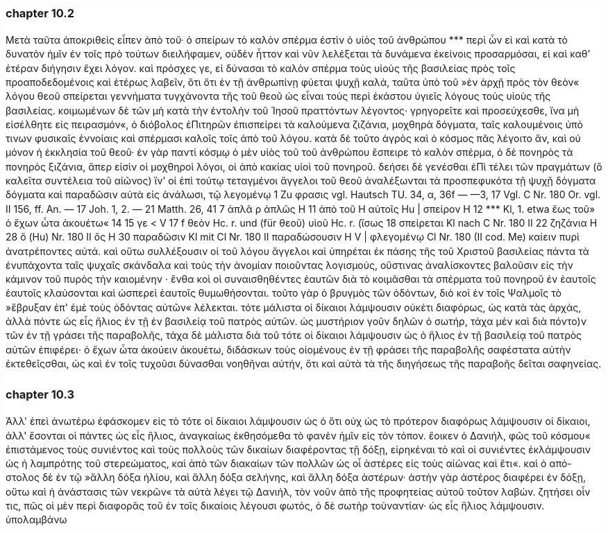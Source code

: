 ### chapter 10.2

<p>Μετὰ ταῦτα ἀποκριθεὶς εἶπεν ἁπὸ τοῦ· ὁ σπείρων τὸ καλὸν σπέρμα ἐστὶν ὁ
                            υἱὸς τοῦ ἀνθρώπου *** περὶ ὦν εἰ καὶ κατὰ τὸ δυνατὸν ἠμῖν ἐν τοῖς πρὸ
                            τούτων διειλήφαμεν, οὐδὲν ἧττον καὶ νῦν λελέξεται τὰ δυνάμενα ἐκείνοις
                            προσαρμόσαι, εἰ καὶ καθ’ ἑτέραν διήγησιν ἔχει <lb n="15"/> λόγον. καὶ
                            πρόσχες γε, εἰ δύνασαι τὸ καλὸν σπέρμα τοὺς υἱοὺς τῆς βασιλείας πρὸς
                            τοῖς προαποδεδομένοις καὶ ἑτέρως λαβεῖν, ὅτι ὄτι ἐν τῇ ἀνθρωπίνῃ φύεται
                            ψυχῇ καλά, ταῦτα ὑπὸ τοῦ »ἐν ἀρχῇ πρὸς τὸν θεὸν« λόγου θεοῦ
                                <add>σπείρεται</add> γεννήματα τυγχάνοντα τῆς τοῦ θεοῦ ὡς εἶναι τοὺς
                            περὶ ἑκάστου ὑγιεῖς λόγους τοὺς υἱοὺς τῆς βασιλείας. <lb n="20"/>
                            κοιμωμένων δὲ τῶν μὴ κατὰ τὴν ἐντολὴν τοῦ Ἰησοῦ πραττόντων λέγοντος·
                            γρηγορεῖτε καὶ προσεύχεσθε, ἴνα μὴ εἰσέλθητε εἰς πειρασμόν«, <milestone unit="altnumbering" n="444"/> ὁ διόβολος ἐΠιτηρῶν ἐπισπείρει τὰ
                            καλούμενα ζιζάνια, μοχθηρὰ δόγματα, ταῖς καλουμένοις ὑπό τινων φυσικαῖς
                            ἐννοίαις καὶ σπέρμασι καλοῖς τοῖς ἀπὸ τοῦ λόγου. κατὰ δὲ τοῦτο ἀγρὸς καὶ
                            ὁ κόσμος πᾶς λέγοιτο ἄν, καὶ <lb n="25"/> οὐ μόνον ἡ ἐκκλησία τοῦ θεοῦ·
                            ἐν γὰρ παντὶ κόσμῳ ὁ μὲν υἱὸς τοῦ τοῦ ἀνθρώπου ἔσπειρε τὸ καλὸν σπέρμα,
                            ὁ δὲ πονηρὸς τὰ πονηρὸς ξιζάνια, ἄπερ εἰσὶν οἱ μοχθηροὶ λόγοι, οἱ ἀπὸ
                            κακίας υἱοὶ τοῦ πονηροῦ. δεήσει δὲ γενέσθαι ἐΠὶ τέλει τῶν πραγμάτων (ὃ
                            καλεῖτα συντέλεια τοῦ αἰῶνος) ἵν’ οἱ ἐπὶ τούτῳ τεταγμένοι ἄγγελοι τοῦ
                            θεοῦ ἀναλέξωνται τὰ προσπεφυκότα <lb n="30"/> τῇ ψυχῇ δόγματα δόγματα
                            καὶ παραδῶσιν αὐτὰ εἰς ἀνάλωσι, τῷ λεγομένῳ <note type="footnote">1 Zu
                                φρασις vgl. Hautsch TU. 34, α, 36f — —3, 17 Vgl. C Nr. 180 Or. vgl.
                                II 156, ff. An. — 17 Joh. 1, 2. — 21 Matth. 26, 41</note>
                            <note type="footnote">7 ἁπλᾶ ρ ἁπλῶς H 11 ἀπὸ τοῦ H αὐτοῖς Hu | σπείρον
                                H 12 *** Kl, 1. etwa <add>ἔως τοῦ» ὁ ἔχων ὦτα ἀκουέτω«</add> 14 15
                                γε &lt; V 17 f θεὸν Ηc. r. und (für θεοῦ) υἱοῦ Hc. r. (ἴσως 18
                                    <add>σπείρεται</add> Kl nach C Nr. 180 II 22 ζηζάνια H 28 ὄ (Hu)
                                Nr. 180 II ὄς H 30 παραδῶσιν Kl mit Cl Nr. 180 II παραδώσουσιν H V |
                                φλεγομένῳ Cl Nr. 180 (II cod. Me)</note>
                            <pb n="3"/> καίειν πυρὶ ἀνατρέποντες αὐτά. καὶ οὕτω συλλέξουσιν οἱ τοῦ
                            λόγου ἄγγελοι καὶ ὑπηρέται ἐκ πάσης τῆς τοῦ Χριστοῦ βασιλείας πάντα τὰ
                            ἐνυπάχοντα ταῖς ψυχαῖς σκάνδαλα καὶ τοὺς τὴν ἀνομίαν ποιοῦντας
                            λογισμούς, οὔστινας ἀναλίσκοντες βαλοῦσιν εἰς τὴν κάμινον τοῦ <lb n="5"/> πυρὸς τὴν καιομένην · ἔνθα κοὶ οἱ συναισθηθέντες ἑαυτῶν διὰ τὸ
                            κοιμᾶσθαι τὰ σπέρματα τοῦ πονηροῦ ἐν ἑαυτοῖς ἑαυτοῖς κλαύσονται καὶ
                            ὡσπερεὶ ἑαυτοῖς θυμωθήσονται. τοῦτο γὰρ ὁ βρυγμὸς τῶν ὀδόντων, διὸ κοὶ
                            ἐν τοῖς Ψαλμοῖς τὸ »ἔβρυξαν ἐπ' ἐμὲ τοὺς ὀδόντας αὐτῶν« λέλεκται. τότε
                            μάλιστα οἱ δίκαιοι λάμψουσιν οὐκέτι διαφόρως, ὡς κατὰ τὰς <lb n="10"/>
                            ἀρχάς, ἀλλὰ πόντε ὡς εἷς ἤλιος ἐν τῇ ἐν βασιλείᾳ τοῦ πατρὸς αὐτῶν. ὡς
                            μυστήριον γοῦν δηλῶν ὁ σωτήρ, τάχα μέν καὶ διὰ πόντο)ν τῶν ἐν τῇ γράσει
                            τῆς παραβολῆς, τάχα δὲ μάλιστα διὰ τοῦ τότε οἱ δίκαιοι λάμψουσιν ὡς ὁ
                            ἥλιος ἐν τῇ βασιλείᾳ τοῦ πατρὸς αὐτῶν ἐπιφέρει· ὁ ἔχων ὦτα ἀκούειν
                            ἀκουέτω, διδάσκων τοὺς οἰομένους ἐν τῇ φράσει <lb n="15"/> τῆς παραβολῆς
                            σαφέστατα αὐτὴν ἐκτεθεῖςσθαι, ὡς καὶ ἐν τοῖς τυχοῦσι δύνασθαι νοηθῆναι
                            αὐτήν, ὅτι καὶ αὐτὰ τὰ τῆς διηγήσεως τῆς παραβοῆς δεῖται σαφηνείας.</p>

### chapter 10.3

<p>Ἀλλ' ἐπεὶ ἀνωτέρω ἐφάσκομεν εἰς τὸ τότε οἱ δίκαιοι λάμψουσιν ὡς ὁ ὅτι οὐχ
                            ὡς τὸ πρότερον διαφόρως λάμψουσιν οἱ δίκαιοι, <lb n="20"/> ἀλλ' ἔσονται
                            οἱ πάντες ὡς εἷς ἥλιος, ἀναγκαίως ἐκθησόμεθα τὸ φανὲν ἡμῖν εἰς τὸν
                            τόπον. ἔοικεν ὁ Δανιήλ, φῶς τοῦ κόσμου« ἐπιστάμενος τοὺς συνιέντος καὶ
                            τοὺς πολλοὺς τῶν δικαίων διαφέροντας τῇ δόξῃ, εἰρηκέναι τὸ καὶ οἱ
                            συνιέντες ἐκλάμψουσιν ὡς ἡ λαμπρότης τοῦ στερεώματος, καὶ ἀπὸ τῶν
                            διακαίων τῶν πολλῶν <milestone unit="altnumbering" n="445"/> ὡς οἶ
                            ἀστέρες εἰς τοὺς αἰῶνας καὶ ἔτι«. καὶ ὁ από- <lb n="25"/> στολος δὲ ἐν
                            τῷ »ἄλλη δόξα ἡλίου, καὶ ἄλλη δόξα σελήνης, καὶ ἄλλη δόξα ἀστέρων· ἀστὴν
                            γὰρ ἀστέρος διαφέρει ἐν δόξῃ, οὔτω καὶ ἡ ἀνάστασις τῶν νεκρῶν« τὰ αὐτὰ
                            λέγει τῷ Δανιήλ, τὸν νοῦν ἀπὸ τῆς προφητείας αὐτοῦ τοῦτον λαβών. ζητήσει
                            οἶν τις, πῶς οἱ μὲν περὶ διαφορᾶς τοῦ ἐν τοῖς δικαίοις λέγουσι φωτός, ὁ
                            δὲ σωτὴρ τοὐναντίαν· ὡς εἷς ἥλιος λάμψουσιν. ὑπολαμβάνω <lb n="30"/>